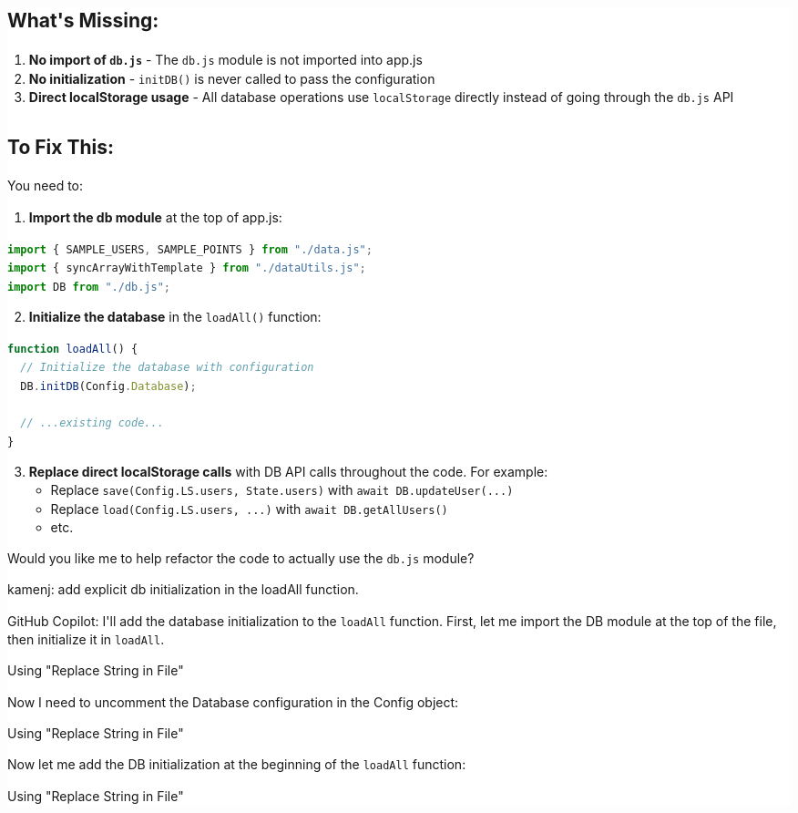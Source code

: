## What's Missing:

1. **No import of `db.js`** - The `db.js` module is not imported into app.js
2. **No initialization** - `initDB()` is never called to pass the configuration
3. **Direct localStorage usage** - All database operations use `localStorage` directly instead of going through the `db.js` API

## To Fix This:

You need to:

1. **Import the db module** at the top of app.js:
````javascript
import { SAMPLE_USERS, SAMPLE_POINTS } from "./data.js";
import { syncArrayWithTemplate } from "./dataUtils.js";
import DB from "./db.js";
````

2. **Initialize the database** in the `loadAll()` function:
````javascript
function loadAll() {
  // Initialize the database with configuration
  DB.initDB(Config.Database);
  
  // ...existing code...
}
````

3. **Replace direct localStorage calls** with DB API calls throughout the code. For example:
   - Replace `save(Config.LS.users, State.users)` with `await DB.updateUser(...)`
   - Replace `load(Config.LS.users, ...)` with `await DB.getAllUsers()`
   - etc.

Would you like me to help refactor the code to actually use the `db.js` module?

kamenj: add explicit db initialization in the loadAll  function.


GitHub Copilot: I'll add the database initialization to the `loadAll` function. First, let me import the DB module at the top of the file, then initialize it in `loadAll`. 

Using "Replace String in File"


```

```
Now I need to uncomment the Database configuration in the Config object: 

Using "Replace String in File"


```

```
Now let me add the DB initialization at the beginning of the `loadAll` function: 

Using "Replace String in File"
